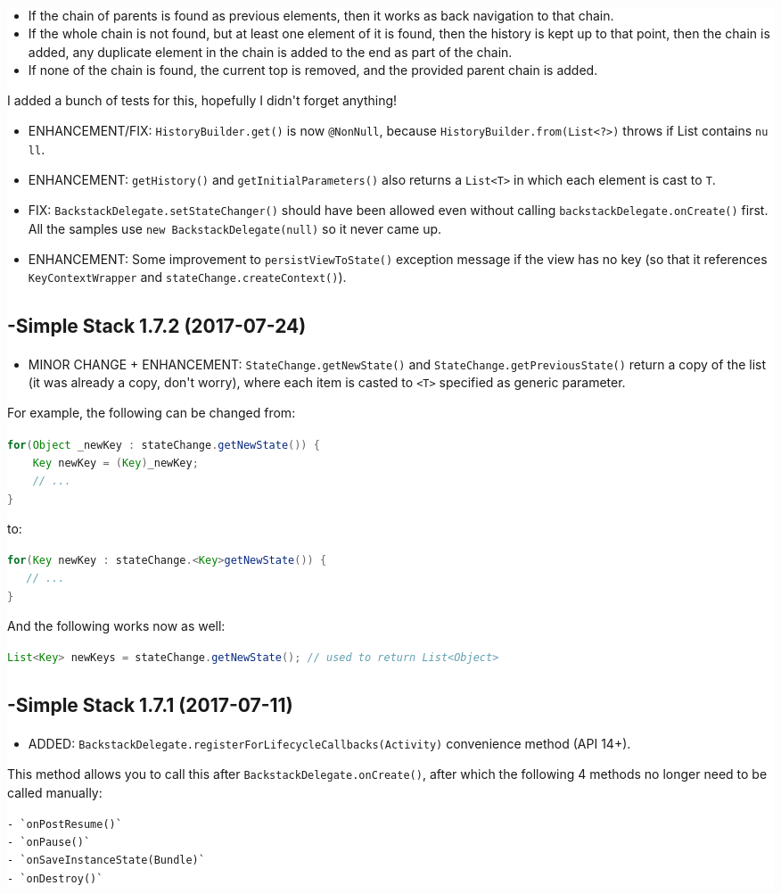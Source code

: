   - If the chain of parents is found as previous elements, then it works as back navigation to that chain.
  - If the whole chain is not found, but at least one element of it is found, then the history is kept up to that point, then the chain is added, any duplicate element in the chain is added to the end as part of the chain.
  - If none of the chain is found, the current top is removed, and the provided parent chain is added.
  
  I added a bunch of tests for this, hopefully I didn't forget anything!

- ENHANCEMENT/FIX: `HistoryBuilder.get()` is now `@NonNull`, because `HistoryBuilder.from(List<?>)` throws if List contains `null`.

- ENHANCEMENT: `getHistory()` and `getInitialParameters()`  also returns a `List<T>` in which each element is cast to `T`. 

- FIX: `BackstackDelegate.setStateChanger()` should have been allowed even without calling `backstackDelegate.onCreate()` first. All the samples use `new BackstackDelegate(null)` so it never came up.

- ENHANCEMENT: Some improvement to `persistViewToState()` exception message if the view has no key (so that it references `KeyContextWrapper` and `stateChange.createContext()`).

-Simple Stack 1.7.2 (2017-07-24)
--------------------------------
- MINOR CHANGE + ENHANCEMENT: `StateChange.getNewState()` and `StateChange.getPreviousState()` return a copy of the list (it was already a copy, don't worry), where each item is casted to `<T>` specified as generic parameter.

For example, the following can be changed from:

``` java
for(Object _newKey : stateChange.getNewState()) {
    Key newKey = (Key)_newKey;
    // ...
}
```

to:

``` java
for(Key newKey : stateChange.<Key>getNewState()) {
   // ...
}
```

And the following works now as well:

``` java
List<Key> newKeys = stateChange.getNewState(); // used to return List<Object>
```

-Simple Stack 1.7.1 (2017-07-11)
--------------------------------
- ADDED: `BackstackDelegate.registerForLifecycleCallbacks(Activity)` convenience method (API 14+).

This method allows you to call this after `BackstackDelegate.onCreate()`, after which the following 4 methods no longer need to be called manually:

    - `onPostResume()`
    - `onPause()`
    - `onSaveInstanceState(Bundle)`
    - `onDestroy()`
